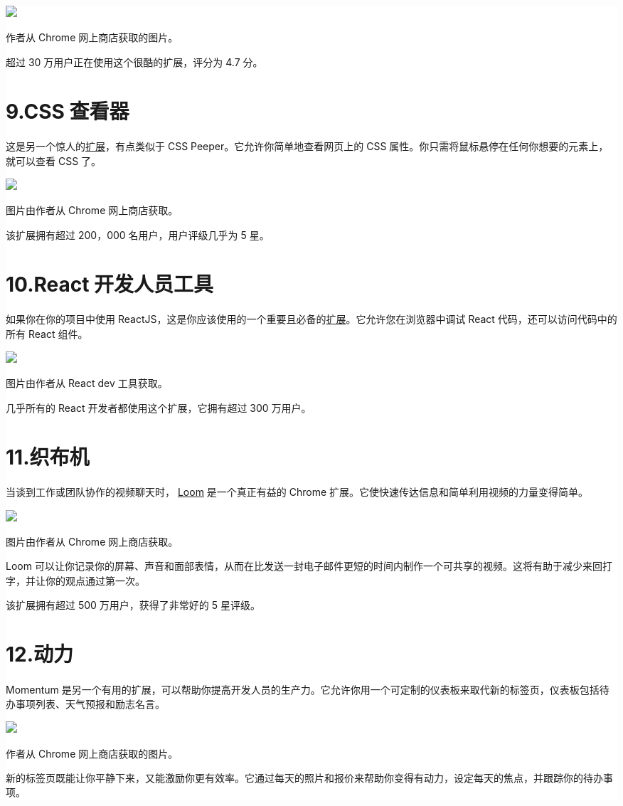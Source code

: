 ![](img/60facb615624f6f3fbff295676d9e1e9.png)

作者从 Chrome 网上商店获取的图片。

超过 30 万用户正在使用这个很酷的扩展，评分为 4.7 分。

# 9.CSS 查看器

这是另一个惊人的[扩展](https://chrome.google.com/webstore/detail/cssviewer/ggfgijbpiheegefliciemofobhmofgce?hl=en)，有点类似于 CSS Peeper。它允许你简单地查看网页上的 CSS 属性。你只需将鼠标悬停在任何你想要的元素上，就可以查看 CSS 了。

![](img/52d432f51e65aabf04a6c79fcf5b0064.png)

图片由作者从 Chrome 网上商店获取。

该扩展拥有超过 200，000 名用户，用户评级几乎为 5 星。

# 10.React 开发人员工具

如果你在你的项目中使用 ReactJS，这是你应该使用的一个重要且必备的[扩展](https://chrome.google.com/webstore/detail/react-developer-tools/fmkadmapgofadopljbjfkapdkoienihi?hl=en)。它允许您在浏览器中调试 React 代码，还可以访问代码中的所有 React 组件。

![](img/9694e2a8e5cce4a08905f41234c24582.png)

图片由作者从 React dev 工具获取。

几乎所有的 React 开发者都使用这个扩展，它拥有超过 300 万用户。

# 11.织布机

当谈到工作或团队协作的视频聊天时， [Loom](https://chrome.google.com/webstore/detail/loom-%E2%80%93-screen-recorder-sc/liecbddmkiiihnedobmlmillhodjkdmb?utm_source=chrome-ntp-icon) 是一个真正有益的 Chrome 扩展。它使快速传达信息和简单利用视频的力量变得简单。

![](img/1458d68e913e0dd5d8b663a8051c6647.png)

图片由作者从 Chrome 网上商店获取。

Loom 可以让你记录你的屏幕、声音和面部表情，从而在比发送一封电子邮件更短的时间内制作一个可共享的视频。这将有助于减少来回打字，并让你的观点通过第一次。

该扩展拥有超过 500 万用户，获得了非常好的 5 星评级。

# 12.动力

Momentum 是另一个有用的扩展，可以帮助你提高开发人员的生产力。它允许你用一个可定制的仪表板来取代新的标签页，仪表板包括待办事项列表、天气预报和励志名言。

![](img/1d3f8850f9e04862ff2b455aa6dd2616.png)

作者从 Chrome 网上商店获取的图片。

新的标签页既能让你平静下来，又能激励你更有效率。它通过每天的照片和报价来帮助你变得有动力，设定每天的焦点，并跟踪你的待办事项。
